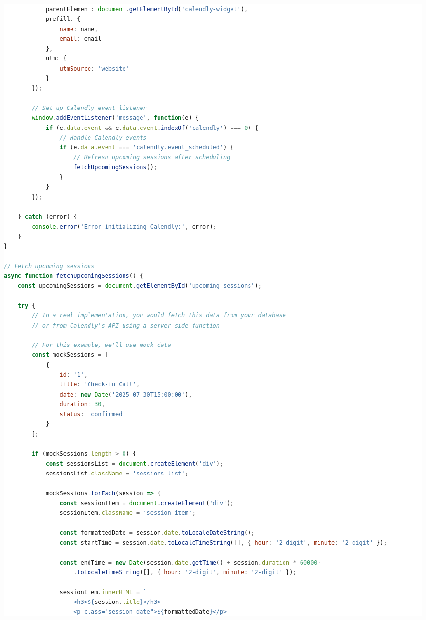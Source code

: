 ```javascript
            parentElement: document.getElementById('calendly-widget'),
            prefill: {
                name: name,
                email: email
            },
            utm: {
                utmSource: 'website'
            }
        });
        
        // Set up Calendly event listener
        window.addEventListener('message', function(e) {
            if (e.data.event && e.data.event.indexOf('calendly') === 0) {
                // Handle Calendly events
                if (e.data.event === 'calendly.event_scheduled') {
                    // Refresh upcoming sessions after scheduling
                    fetchUpcomingSessions();
                }
            }
        });
        
    } catch (error) {
        console.error('Error initializing Calendly:', error);
    }
}

// Fetch upcoming sessions
async function fetchUpcomingSessions() {
    const upcomingSessions = document.getElementById('upcoming-sessions');
    
    try {
        // In a real implementation, you would fetch this data from your database
        // or from Calendly's API using a server-side function
        
        // For this example, we'll use mock data
        const mockSessions = [
            {
                id: '1',
                title: 'Check-in Call',
                date: new Date('2025-07-30T15:00:00'),
                duration: 30,
                status: 'confirmed'
            }
        ];
        
        if (mockSessions.length > 0) {
            const sessionsList = document.createElement('div');
            sessionsList.className = 'sessions-list';
            
            mockSessions.forEach(session => {
                const sessionItem = document.createElement('div');
                sessionItem.className = 'session-item';
                
                const formattedDate = session.date.toLocaleDateString();
                const startTime = session.date.toLocaleTimeString([], { hour: '2-digit', minute: '2-digit' });
                
                const endTime = new Date(session.date.getTime() + session.duration * 60000)
                    .toLocaleTimeString([], { hour: '2-digit', minute: '2-digit' });
                
                sessionItem.innerHTML = `
                    <h3>${session.title}</h3>
                    <p class="session-date">${formattedDate}</p>
```